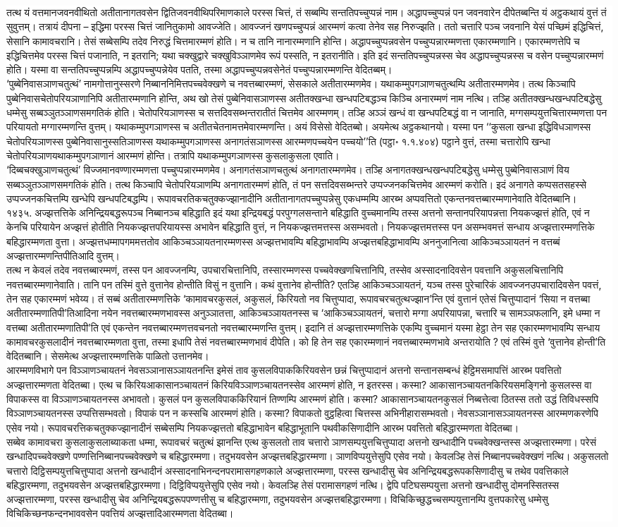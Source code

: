 तत्थ यं वत्तमानजवनवीथितो अतीतानागतवसेन द्वितिजवनवीथिपरिमाणकाले परस्स चित्तं, तं सब्बम्पि सन्ततिपच्चुप्पन्नं नाम। अद्धापच्चुप्पन्नं पन जवनवारेन दीपेतब्बन्ति यं अट्ठकथायं वुत्तं तं सुवुत्तम्। तत्रायं दीपना – इद्धिमा परस्स चित्तं जानितुकामो आवज्जेति। आवज्जनं खणपच्चुप्पन्नं आरम्मणं कत्वा तेनेव सह निरुज्झति। ततो चत्तारि पञ्च जवनानि येसं पच्छिमं इद्धिचित्तं, सेसानि कामावचरानि। तेसं सब्बेसम्पि तदेव निरुद्धं चित्तमारम्मणं होति। न च तानि नानारम्मणानि होन्ति। अद्धापच्चुप्पन्नवसेन पच्चुप्पन्नारम्मणत्ता एकारम्मणानि। एकारम्मणत्तेपि च इद्धिचित्तमेव परस्स चित्तं पजानाति, न इतरानि; यथा चक्खुद्वारे चक्खुविञ्ञाणमेव रूपं पस्सति, न इतरानीति। इति इदं सन्ततिपच्चुप्पन्नस्स चेव अद्धापच्चुप्पन्नस्स च वसेन पच्चुप्पन्नारम्मणं होति। यस्मा वा सन्ततिपच्चुप्पन्नम्पि अद्धापच्चुप्पन्नेयेव पतति, तस्मा अद्धापच्चुप्पन्नवसेनेतं पच्चुप्पन्नारम्मणन्ति वेदितब्बम्।  
‘पुब्बेनिवासञाणचतुत्थं’ नामगोत्तानुस्सरणे निब्बाननिमित्तपच्चवेक्खणे च नवत्तब्बारम्मणं, सेसकाले अतीतारम्मणमेव। यथाकम्मुपगञाणचतुत्थम्पि अतीतारम्मणमेव। तत्थ किञ्चापि पुब्बेनिवासचेतोपरियञाणानिपि अतीतारम्मणानि होन्ति, अथ खो तेसं पुब्बेनिवासञाणस्स अतीतक्खन्धा खन्धपटिबद्धञ्च किञ्चि अनारम्मणं नाम नत्थि। तञ्हि अतीतक्खन्धखन्धपटिबद्धेसु धम्मेसु सब्बञ्ञुतञ्ञाणसमगतिकं होति। चेतोपरियञाणस्स च सत्तदिवसब्भन्तरातीतं चित्तमेव आरम्मणम्। तञ्हि अञ्ञं खन्धं वा खन्धपटिबद्धं वा न जानाति, मग्गसम्पयुत्तचित्तारम्मणत्ता पन परियायतो मग्गारम्मणन्ति वुत्तम्। यथाकम्मुपगञाणस्स च अतीतचेतनामत्तमेवारम्मणन्ति। अयं विसेसो वेदितब्बो। अयमेत्थ अट्ठकथानयो। यस्मा पन ‘‘कुसला खन्धा इद्धिविधञाणस्स चेतोपरियञाणस्स पुब्बेनिवासानुस्सतिञाणस्स यथाकम्मुपगञाणस्स अनागतंसञाणस्स आरम्मणपच्चयेन पच्चयो’’ति (पट्ठा॰ १.१.४०४) पट्ठाने वुत्तं, तस्मा चत्तारोपि खन्धा चेतोपरियञाणयथाकम्मुपगञाणानं आरम्मणं होन्ति। तत्रापि यथाकम्मुपगञाणस्स कुसलाकुसला एवाति।  
‘दिब्बचक्खुञाणचतुत्थं’ विज्जमानवण्णारम्मणत्ता पच्चुप्पन्नारम्मणमेव। अनागतंसञाणचतुत्थं अनागतारम्मणमेव। तञ्हि अनागतक्खन्धखन्धपटिबद्धेसु धम्मेसु पुब्बेनिवासञाणं विय सब्बञ्ञुतञ्ञाणसमगतिकं होति। तत्थ किञ्चापि चेतोपरियञाणम्पि अनागतारम्मणं होति, तं पन सत्तदिवसब्भन्तरे उप्पज्जनकचित्तमेव आरम्मणं करोति। इदं अनागते कप्पसतसहस्से उप्पज्जनकचित्तम्पि खन्धेपि खन्धपटिबद्धम्पि। रूपावचरतिकचतुक्कज्झानादीनि अतीतानागतपच्चुप्पन्नेसु एकधम्मम्पि आरब्भ अप्पवत्तितो एकन्तनवत्तब्बारम्मणानेवाति वेदितब्बानि।  
१४३५. अज्झत्तत्तिके अनिन्द्रियबद्धरूपञ्च निब्बानञ्च बहिद्धाति इदं यथा इन्द्रियबद्धं परपुग्गलसन्ताने बहिद्धाति वुच्चमानम्पि तस्स अत्तनो सन्तानपरियापन्नत्ता नियकज्झत्तं होति, एवं न केनचि परियायेन अज्झत्तं होतीति नियकज्झत्तपरियायस्स अभावेन बहिद्धाति वुत्तं, न नियकज्झत्तमत्तस्स असम्भवतो। नियकज्झत्तमत्तस्स पन असम्भवमत्तं सन्धाय अज्झत्तारम्मणत्तिके बहिद्धारम्मणता वुत्ता। अज्झत्तधम्मापगममत्ततोव आकिञ्चञ्ञायतनारम्मणस्स अज्झत्तभावम्पि बहिद्धाभावम्पि अज्झत्तबहिद्धाभावम्पि अननुजानित्वा आकिञ्चञ्ञायतनं न वत्तब्बं अज्झत्तारम्मणन्तिपीतिआदि वुत्तम्।  
तत्थ न केवलं तदेव नवत्तब्बारम्मणं, तस्स पन आवज्जनम्पि, उपचारचित्तानिपि, तस्सारम्मणस्स पच्चवेक्खणचित्तानिपि, तस्सेव अस्सादनादिवसेन पवत्तानि अकुसलचित्तानिपि नवत्तब्बारम्मणानेवाति। तानि पन तस्मिं वुत्ते वुत्तानेव होन्तीति विसुं न वुत्तानि। कथं वुत्तानेव होन्तीति? एतञ्हि आकिञ्चञ्ञायतनं, यञ्च तस्स पुरेचारिकं आवज्जनउपचारादिवसेन पवत्तं, तेन सह एकारम्मणं भवेय्य। तं सब्बं अतीतारम्मणत्तिके ‘कामावचरकुसलं, अकुसलं, किरियतो नव चित्तुप्पादा, रूपावचरचतुत्थज्झान’न्ति एवं वुत्तानं एतेसं चित्तुप्पादानं ‘सिया न वत्तब्बा अतीतारम्मणातिपी’तिआदिना नयेन नवत्तब्बारम्मणभावस्स अनुञ्ञातत्ता, आकिञ्चञ्ञायतनस्स च ‘आकिञ्चञ्ञायतनं, चत्तारो मग्गा अपरियापन्ना, चत्तारि च सामञ्ञफलानि, इमे धम्मा न वत्तब्बा अतीतारम्मणातिपी’ति एवं एकन्तेन नवत्तब्बारम्मणत्तवचनतो नवत्तब्बारम्मणन्ति वुत्तम्। इदानि तं अज्झत्तारम्मणत्तिके एकम्पि वुच्चमानं यस्मा हेट्ठा तेन सह एकारम्मणभावम्पि सन्धाय कामावचरकुसलादीनं नवत्तब्बारम्मणता वुत्ता, तस्मा इधापि तेसं नवत्तब्बारम्मणभावं दीपेति। को हि तेन सह एकारम्मणानं नवत्तब्बारम्मणभावे अन्तरायोति ? एवं तस्मिं वुत्ते ‘वुत्तानेव होन्ती’ति वेदितब्बानि। सेसमेत्थ अज्झत्तारम्मणत्तिके पाळितो उत्तानमेव।  
आरम्मणविभागे पन विञ्ञाणञ्चायतनं नेवसञ्ञानासञ्ञायतनन्ति इमेसं ताव कुसलविपाककिरियवसेन छन्नं चित्तुप्पादानं अत्तनो सन्तानसम्बन्धं हेट्ठिमसमापत्तिं आरब्भ पवत्तितो अज्झत्तारम्मणता वेदितब्बा। एत्थ च किरियआकासानञ्चायतनं किरियविञ्ञाणञ्चायतनस्सेव आरम्मणं होति, न इतरस्स। कस्मा? आकासानञ्चायतनकिरियसमङ्गिनो कुसलस्स वा विपाकस्स वा विञ्ञाणञ्चायतनस्स अभावतो। कुसलं पन कुसलविपाककिरियानं तिण्णम्पि आरम्मणं होति। कस्मा? आकासानञ्चायतनकुसलं निब्बत्तेत्वा ठितस्स ततो उद्धं तिविधस्सपि विञ्ञाणञ्चायतनस्स उप्पत्तिसम्भवतो। विपाकं पन न कस्सचि आरम्मणं होति। कस्मा? विपाकतो वुट्ठहित्वा चित्तस्स अभिनीहारासम्भवतो। नेवसञ्ञानासञ्ञायतनस्स आरम्मणकरणेपि एसेव नयो। रूपावचरत्तिकचतुक्कज्झानादीनं सब्बेसम्पि नियकज्झत्ततो बहिद्धाभावेन बहिद्धाभूतानि पथवीकसिणादीनि आरब्भ पवत्तितो बहिद्धारम्मणता वेदितब्बा।  
सब्बेव कामावचरा कुसलाकुसलाब्याकता धम्मा, रूपावचरं चतुत्थं झानन्ति एत्थ कुसलतो ताव चत्तारो ञाणसम्पयुत्तचित्तुप्पादा अत्तनो खन्धादीनि पच्चवेक्खन्तस्स अज्झत्तारम्मणा। परेसं खन्धादिपच्चवेक्खणे पण्णत्तिनिब्बानपच्चवेक्खणे च बहिद्धारम्मणा। तदुभयवसेन अज्झत्तबहिद्धारम्मणा। ञाणविप्पयुत्तेसुपि एसेव नयो। केवलञ्हि तेसं निब्बानपच्चवेक्खणं नत्थि। अकुसलतो चत्तारो दिट्ठिसम्पयुत्तचित्तुप्पादा अत्तनो खन्धादीनं अस्सादनाभिनन्दनपरामासगहणकाले अज्झत्तारम्मणा, परस्स खन्धादीसु चेव अनिन्द्रियबद्धरूपकसिणादीसु च तथेव पवत्तिकाले बहिद्धारम्मणा, तदुभयवसेन अज्झत्तबहिद्धारम्मणा। दिट्ठिविप्पयुत्तेसुपि एसेव नयो। केवलञ्हि तेसं परामासगहणं नत्थि। द्वेपि पटिघसम्पयुत्ता अत्तनो खन्धादीसु दोमनस्सितस्स अज्झत्तारम्मणा, परस्स खन्धादीसु चेव अनिन्द्रियबद्धरूपपण्णत्तीसु च बहिद्धारम्मणा, तदुभयवसेन अज्झत्तबहिद्धारम्मणा। विचिकिच्छुद्धच्चसम्पयुत्तानम्पि वुत्तपकारेसु धम्मेसु विचिकिच्छनफन्दनभाववसेन पवत्तियं अज्झत्तादिआरम्मणता वेदितब्बा।  